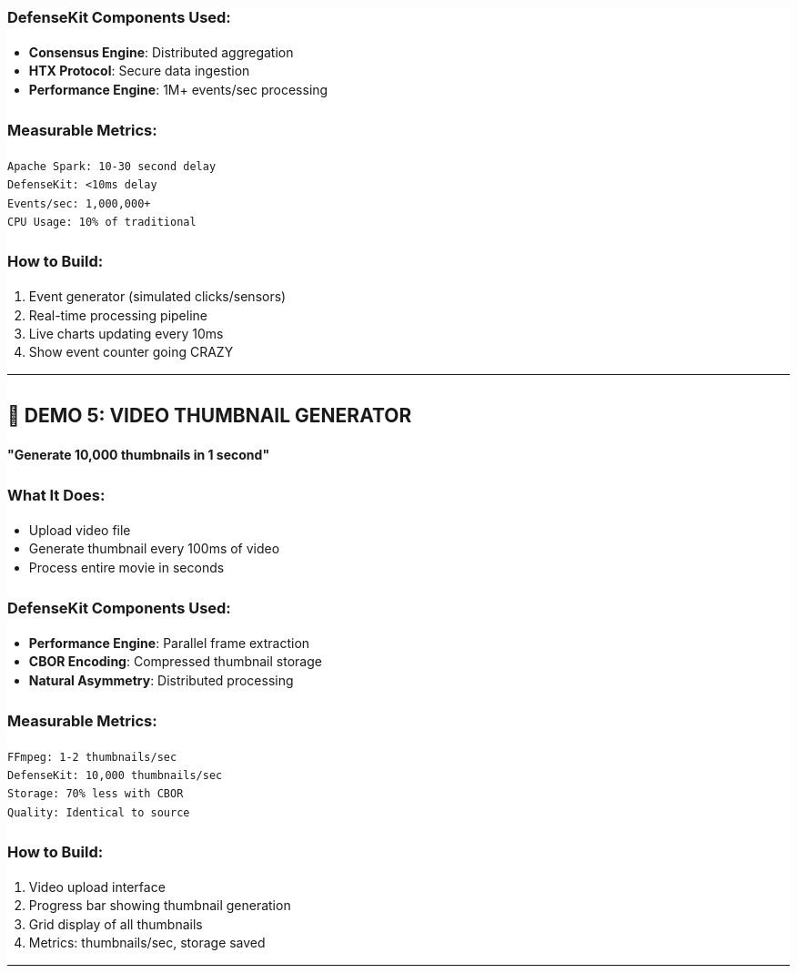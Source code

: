 ### DefenseKit Components Used:
- **Consensus Engine**: Distributed aggregation
- **HTX Protocol**: Secure data ingestion
- **Performance Engine**: 1M+ events/sec processing

### Measurable Metrics:
```
Apache Spark: 10-30 second delay
DefenseKit: <10ms delay
Events/sec: 1,000,000+
CPU Usage: 10% of traditional
```

### How to Build:
1. Event generator (simulated clicks/sensors)
2. Real-time processing pipeline
3. Live charts updating every 10ms
4. Show event counter going CRAZY

---

## 🎥 DEMO 5: VIDEO THUMBNAIL GENERATOR
**"Generate 10,000 thumbnails in 1 second"**

### What It Does:
- Upload video file
- Generate thumbnail every 100ms of video
- Process entire movie in seconds

### DefenseKit Components Used:
- **Performance Engine**: Parallel frame extraction
- **CBOR Encoding**: Compressed thumbnail storage
- **Natural Asymmetry**: Distributed processing

### Measurable Metrics:
```
FFmpeg: 1-2 thumbnails/sec
DefenseKit: 10,000 thumbnails/sec
Storage: 70% less with CBOR
Quality: Identical to source
```

### How to Build:
1. Video upload interface
2. Progress bar showing thumbnail generation
3. Grid display of all thumbnails
4. Metrics: thumbnails/sec, storage saved

---
